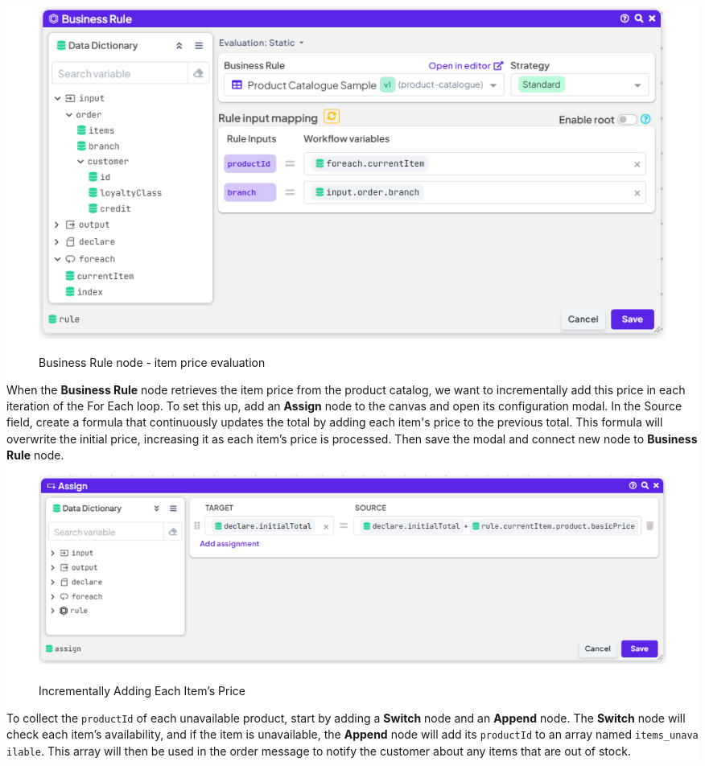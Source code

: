 <figure><img src="../../.gitbook/assets/wf-tut-br-price.png" alt=""><figcaption><p>Business Rule node - item price evaluation</p></figcaption></figure>

When the **Business Rule** node retrieves the item price from the product catalog, we want to incrementally add this price in each iteration of the For Each loop. To set this up, add an **Assign** node to the canvas and open its configuration modal. In the Source field, create a formula that continuously updates the total by adding each item's price to the previous total. This formula will overwrite the initial price, increasing it as each item’s price is processed. Then save the modal and connect new node to **Business Rule** node.

<figure><img src="../../.gitbook/assets/wf-tut-price-sum.png" alt=""><figcaption><p>Incrementally Adding Each Item’s Price</p></figcaption></figure>

To collect the `productId` of each unavailable product, start by adding a **Switch** node and an **Append** node. The **Switch** node will check each item’s availability, and if the item is unavailable, the **Append** node will add its `productId` to an array named `items_unavailable`. This array will then be used in the order message to notify the customer about any items that are out of stock.
